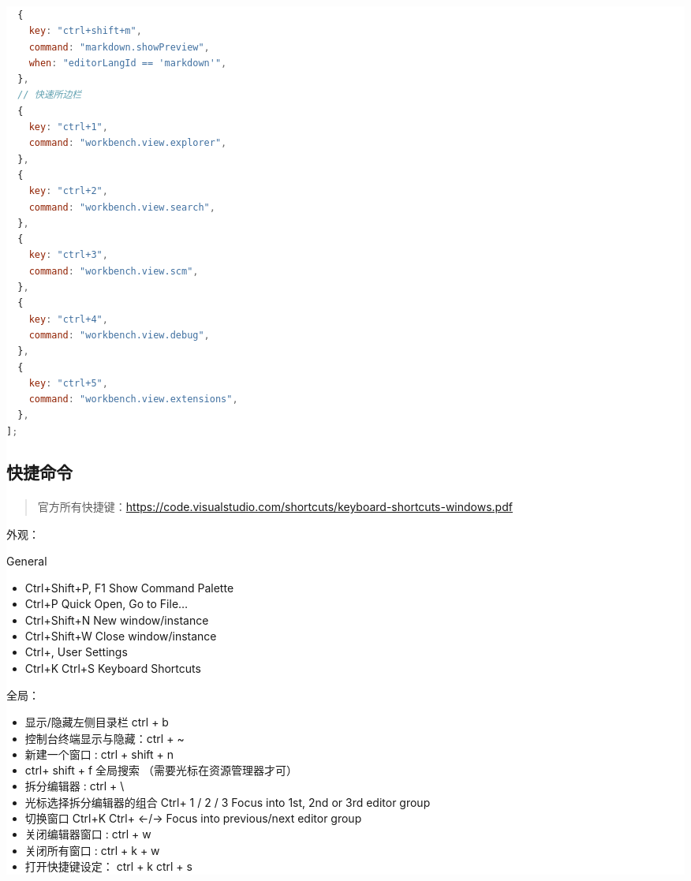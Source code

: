 ```js
  {
    key: "ctrl+shift+m",
    command: "markdown.showPreview",
    when: "editorLangId == 'markdown'",
  },
  // 快速所边栏
  {
    key: "ctrl+1",
    command: "workbench.view.explorer",
  },
  {
    key: "ctrl+2",
    command: "workbench.view.search",
  },
  {
    key: "ctrl+3",
    command: "workbench.view.scm",
  },
  {
    key: "ctrl+4",
    command: "workbench.view.debug",
  },
  {
    key: "ctrl+5",
    command: "workbench.view.extensions",
  },
];
```

## 快捷命令

> 官方所有快捷键：https://code.visualstudio.com/shortcuts/keyboard-shortcuts-windows.pdf

外观：

General

- Ctrl+Shift+P, F1 Show Command Palette
- Ctrl+P Quick Open, Go to File…
- Ctrl+Shift+N New window/instance
- Ctrl+Shift+W Close window/instance
- Ctrl+, User Settings
- Ctrl+K Ctrl+S Keyboard Shortcuts

全局：

- 显示/隐藏左侧目录栏 ctrl + b
- 控制台终端显示与隐藏：ctrl + ~
- 新建一个窗口 : ctrl + shift + n
- ctrl+ shift + f 全局搜索 （需要光标在资源管理器才可）
- 拆分编辑器 : ctrl + \
- 光标选择拆分编辑器的组合 Ctrl+ 1 / 2 / 3 Focus into 1st, 2nd or 3rd editor group
- 切换窗口 Ctrl+K Ctrl+ ←/→ Focus into previous/next editor group
- 关闭编辑器窗口 : ctrl + w
- 关闭所有窗口 : ctrl + k + w
- 打开快捷键设定： ctrl + k ctrl + s
